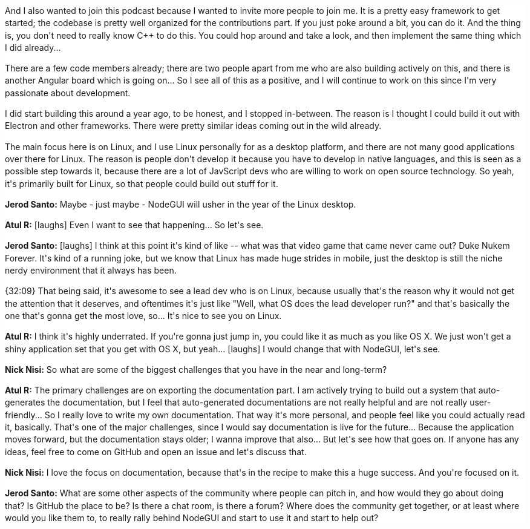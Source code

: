 And I also wanted to join this podcast because I wanted to invite more people to join me. It is a pretty easy framework to get started; the codebase is pretty well organized for the contributions part. If you just poke around a bit, you can do it. And the thing is, you don't need to really know C++ to do this. You could hop around and take a look, and then implement the same thing which I did already...

There are a few code members already; there are two people apart from me who are also building actively on this, and there is another Angular board which is going on... So I see all of this as a positive, and I will continue to work on this since I'm very passionate about development.

I did start building this around a year ago, to be honest, and I stopped in-between. The reason is I thought I could build it out with Electron and other frameworks. There were pretty similar ideas coming out in the wild already.

The main focus here is on Linux, and I use Linux personally for as a desktop platform, and there are not many good applications over there for Linux. The reason is people don't develop it because you have to develop in native languages, and this is seen as a possible step towards it, because there are a lot of JavScript devs who are willing to work on open source technology. So yeah, it's primarily built for Linux, so that people could build out stuff for it.

**Jerod Santo:** Maybe - just maybe - NodeGUI will usher in the year of the Linux desktop.

**Atul R:** \[laughs\] Even I want to see that happening... So let's see.

**Jerod Santo:** \[laughs\] I think at this point it's kind of like -- what was that video game that came never came out? Duke Nukem Forever. It's kind of a running joke, but we know that Linux has made huge strides in mobile, just the desktop is still the niche nerdy environment that it always has been.

\{32:09\} That being said, it's awesome to see a lead dev who is on Linux, because usually that's the reason why it would not get the attention that it deserves, and oftentimes it's just like "Well, what OS does the lead developer run?" and that's basically the one that's gonna get the most love, so... It's nice to see you on Linux.

**Atul R:** I think it's highly underrated. If you're gonna just jump in, you could like it as much as you like OS X. We just won't get a shiny application set that you get with OS X, but yeah... \[laughs\] I would change that with NodeGUI, let's see.

**Nick Nisi:** So what are some of the biggest challenges that you have in the near and long-term?

**Atul R:** The primary challenges are on exporting the documentation part. I am actively trying to build out a system that auto-generates the documentation, but I feel that auto-generated documentations are not really helpful and are not really user-friendly... So I really love to write my own documentation. That way it's more personal, and people feel like you could actually read it, basically. That's one of the major challenges, since I would say documentation is live for the future... Because the application moves forward, but the documentation stays older; I wanna improve that also... But let's see how that goes on. If anyone has any ideas, feel free to come on GitHub and open an issue and let's discuss that.

**Nick Nisi:** I love the focus on documentation, because that's in the recipe to make this a huge success. And you're focused on it.

**Jerod Santo:** What are some other aspects of the community where people can pitch in, and how would they go about doing that? Is GitHub the place to be? Is there a chat room, is there a forum? Where does the community get together, or at least where would you like them to, to really rally behind NodeGUI and start to use it and start to help out?
